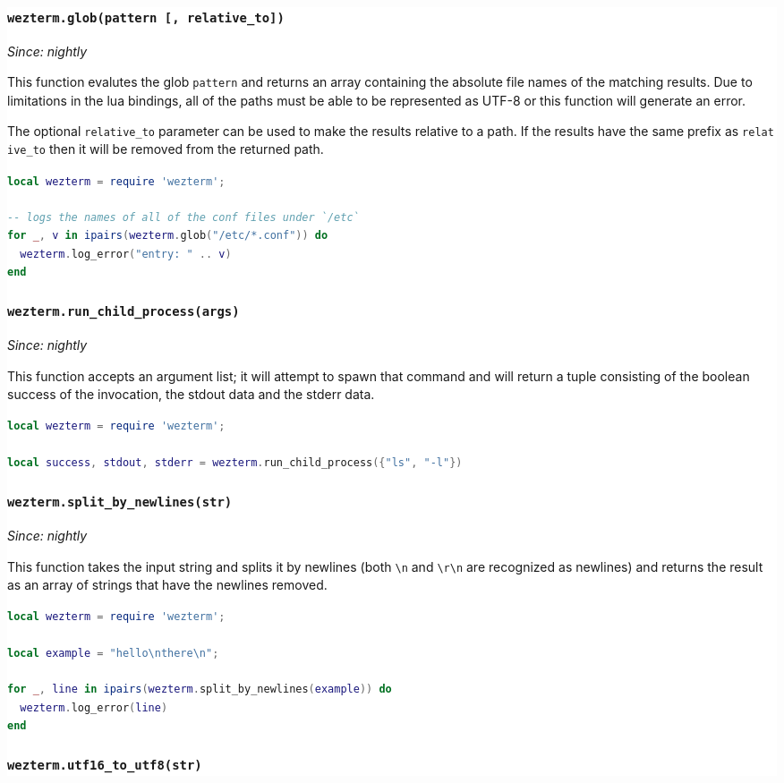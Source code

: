 ### `wezterm.glob(pattern [, relative_to])`

*Since: nightly*

This function evalutes the glob `pattern` and returns an array containing the
absolute file names of the matching results.  Due to limitations in the lua
bindings, all of the paths must be able to be represented as UTF-8 or this
function will generate an error.

The optional `relative_to` parameter can be used to make the results relative
to a path.  If the results have the same prefix as `relative_to` then it will
be removed from the returned path.

```lua
local wezterm = require 'wezterm';

-- logs the names of all of the conf files under `/etc`
for _, v in ipairs(wezterm.glob("/etc/*.conf")) do
  wezterm.log_error("entry: " .. v)
end
```

### `wezterm.run_child_process(args)`

*Since: nightly*

This function accepts an argument list; it will attempt to spawn that command
and will return a tuple consisting of the boolean success of the invocation,
the stdout data and the stderr data.

```lua
local wezterm = require 'wezterm';

local success, stdout, stderr = wezterm.run_child_process({"ls", "-l"})
```

### `wezterm.split_by_newlines(str)`

*Since: nightly*

This function takes the input string and splits it by newlines (both `\n` and `\r\n`
are recognized as newlines) and returns the result as an array of strings that
have the newlines removed.

```lua
local wezterm = require 'wezterm';

local example = "hello\nthere\n";

for _, line in ipairs(wezterm.split_by_newlines(example)) do
  wezterm.log_error(line)
end
```

### `wezterm.utf16_to_utf8(str)`
